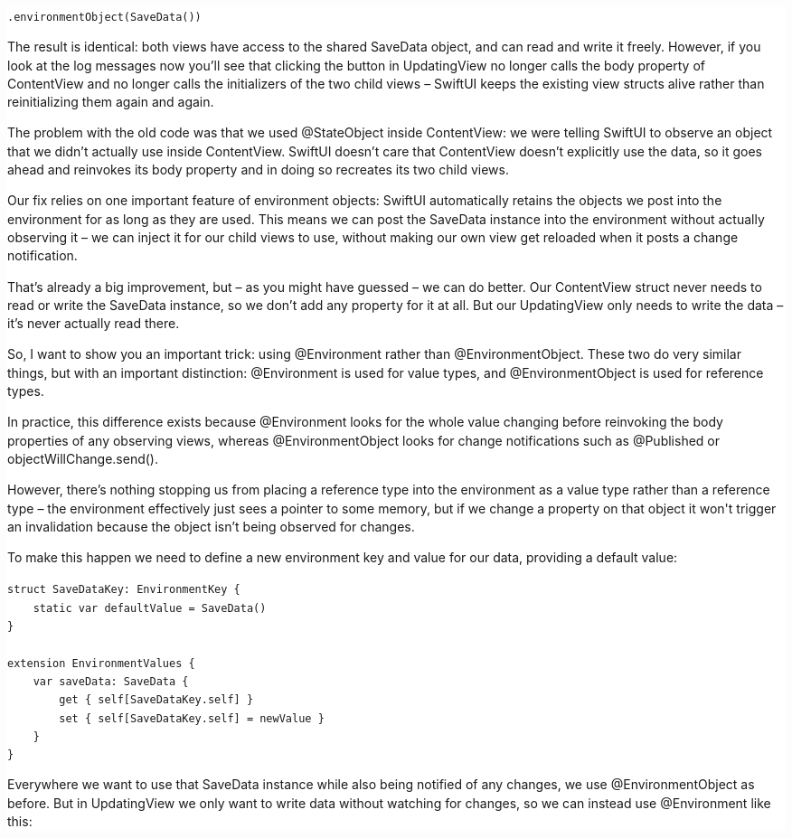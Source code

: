 ```
.environmentObject(SaveData())
```

The result is identical: both views have access to the shared SaveData object, and can read and write it freely. However, if you look at the log messages now you’ll see that clicking the button in UpdatingView no longer calls the body property of ContentView and no longer calls the initializers of the two child views – SwiftUI keeps the existing view structs alive rather than reinitializing them again and again.

The problem with the old code was that we used @StateObject inside ContentView: we were telling SwiftUI to observe an object that we didn’t actually use inside ContentView. SwiftUI doesn’t care that ContentView doesn’t explicitly use the data, so it goes ahead and reinvokes its body property and in doing so recreates its two child views.

Our fix relies on one important feature of environment objects: SwiftUI automatically retains the objects we post into the environment for as long as they are used. This means we can post the SaveData instance into the environment without actually observing it – we can inject it for our child views to use, without making our own view get reloaded when it posts a change notification.

That’s already a big improvement, but – as you might have guessed – we can do better. Our ContentView struct never needs to read or write the SaveData instance, so we don’t add any property for it at all. But our UpdatingView only needs to write the data – it’s never actually read there.

So, I want to show you an important trick: using @Environment rather than @EnvironmentObject. These two do very similar things, but with an important distinction: @Environment is used for value types, and @EnvironmentObject is used for reference types.

In practice, this difference exists because @Environment looks for the whole value changing before reinvoking the body properties of any observing views, whereas @EnvironmentObject looks for change notifications such as @Published or objectWillChange.send().

However, there’s nothing stopping us from placing a reference type into the environment as a value type rather than a reference type – the environment effectively just sees a pointer to some memory, but if we change a property on that object it won't trigger an invalidation because the object isn’t being observed for changes.

To make this happen we need to define a new environment key and value for our data, providing a default value:

```
struct SaveDataKey: EnvironmentKey {
    static var defaultValue = SaveData()
}

extension EnvironmentValues {
    var saveData: SaveData {
        get { self[SaveDataKey.self] }
        set { self[SaveDataKey.self] = newValue }
    }
}
```

Everywhere we want to use that SaveData instance while also being notified of any changes, we use @EnvironmentObject as before. But in UpdatingView we only want to write data without watching for changes, so we can instead use @Environment like this:
